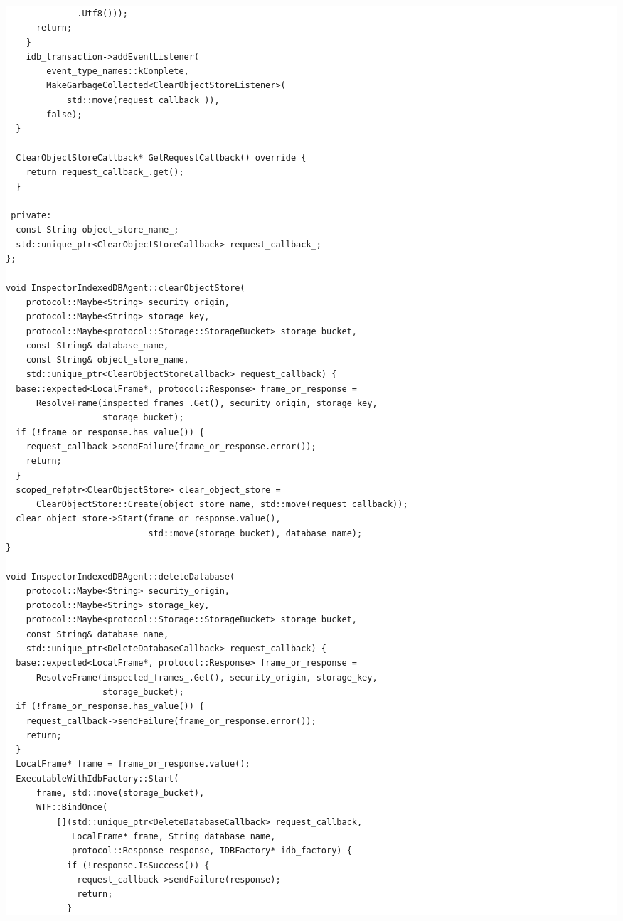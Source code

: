 ```
              .Utf8()));
      return;
    }
    idb_transaction->addEventListener(
        event_type_names::kComplete,
        MakeGarbageCollected<ClearObjectStoreListener>(
            std::move(request_callback_)),
        false);
  }

  ClearObjectStoreCallback* GetRequestCallback() override {
    return request_callback_.get();
  }

 private:
  const String object_store_name_;
  std::unique_ptr<ClearObjectStoreCallback> request_callback_;
};

void InspectorIndexedDBAgent::clearObjectStore(
    protocol::Maybe<String> security_origin,
    protocol::Maybe<String> storage_key,
    protocol::Maybe<protocol::Storage::StorageBucket> storage_bucket,
    const String& database_name,
    const String& object_store_name,
    std::unique_ptr<ClearObjectStoreCallback> request_callback) {
  base::expected<LocalFrame*, protocol::Response> frame_or_response =
      ResolveFrame(inspected_frames_.Get(), security_origin, storage_key,
                   storage_bucket);
  if (!frame_or_response.has_value()) {
    request_callback->sendFailure(frame_or_response.error());
    return;
  }
  scoped_refptr<ClearObjectStore> clear_object_store =
      ClearObjectStore::Create(object_store_name, std::move(request_callback));
  clear_object_store->Start(frame_or_response.value(),
                            std::move(storage_bucket), database_name);
}

void InspectorIndexedDBAgent::deleteDatabase(
    protocol::Maybe<String> security_origin,
    protocol::Maybe<String> storage_key,
    protocol::Maybe<protocol::Storage::StorageBucket> storage_bucket,
    const String& database_name,
    std::unique_ptr<DeleteDatabaseCallback> request_callback) {
  base::expected<LocalFrame*, protocol::Response> frame_or_response =
      ResolveFrame(inspected_frames_.Get(), security_origin, storage_key,
                   storage_bucket);
  if (!frame_or_response.has_value()) {
    request_callback->sendFailure(frame_or_response.error());
    return;
  }
  LocalFrame* frame = frame_or_response.value();
  ExecutableWithIdbFactory::Start(
      frame, std::move(storage_bucket),
      WTF::BindOnce(
          [](std::unique_ptr<DeleteDatabaseCallback> request_callback,
             LocalFrame* frame, String database_name,
             protocol::Response response, IDBFactory* idb_factory) {
            if (!response.IsSuccess()) {
              request_callback->sendFailure(response);
              return;
            }
```